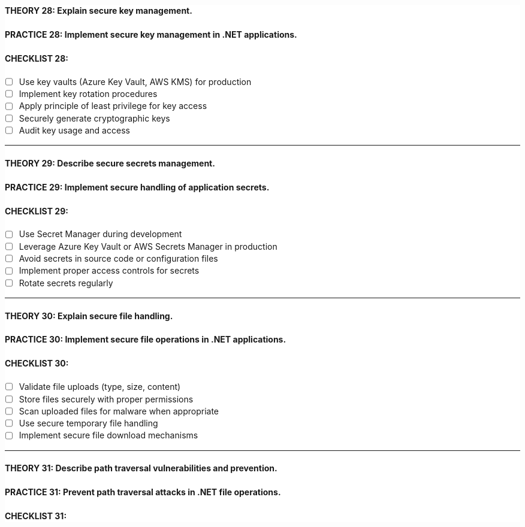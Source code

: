 
#### THEORY 28: Explain secure key management.

#### PRACTICE 28: Implement secure key management in .NET applications.

#### CHECKLIST 28:

- [ ] Use key vaults (Azure Key Vault, AWS KMS) for production
- [ ] Implement key rotation procedures
- [ ] Apply principle of least privilege for key access
- [ ] Securely generate cryptographic keys
- [ ] Audit key usage and access

---

#### THEORY 29: Describe secure secrets management.

#### PRACTICE 29: Implement secure handling of application secrets.

#### CHECKLIST 29:

- [ ] Use Secret Manager during development
- [ ] Leverage Azure Key Vault or AWS Secrets Manager in production
- [ ] Avoid secrets in source code or configuration files
- [ ] Implement proper access controls for secrets
- [ ] Rotate secrets regularly

---

#### THEORY 30: Explain secure file handling.

#### PRACTICE 30: Implement secure file operations in .NET applications.

#### CHECKLIST 30:

- [ ] Validate file uploads (type, size, content)
- [ ] Store files securely with proper permissions
- [ ] Scan uploaded files for malware when appropriate
- [ ] Use secure temporary file handling
- [ ] Implement secure file download mechanisms

---

#### THEORY 31: Describe path traversal vulnerabilities and prevention.

#### PRACTICE 31: Prevent path traversal attacks in .NET file operations.

#### CHECKLIST 31:
